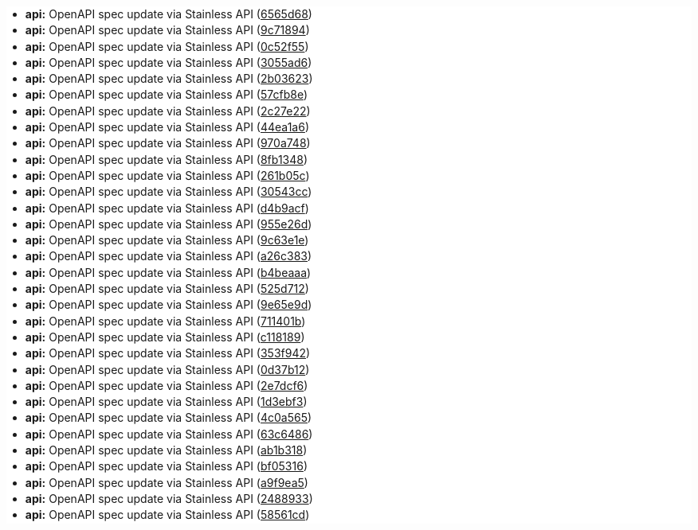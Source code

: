 * **api:** OpenAPI spec update via Stainless API ([6565d68](https://github.com/cloudflare/cloudflare-typescript/commit/6565d6875d632be599c53e5dc7b21fd9c5f33f58))
* **api:** OpenAPI spec update via Stainless API ([9c71894](https://github.com/cloudflare/cloudflare-typescript/commit/9c71894508019f98a2113d03aadd0f1ef1a77547))
* **api:** OpenAPI spec update via Stainless API ([0c52f55](https://github.com/cloudflare/cloudflare-typescript/commit/0c52f5573295bf3b4d3c98b7608b813fdb7855e9))
* **api:** OpenAPI spec update via Stainless API ([3055ad6](https://github.com/cloudflare/cloudflare-typescript/commit/3055ad6c773f9f749ee5a53de2e62fb029ae9b43))
* **api:** OpenAPI spec update via Stainless API ([2b03623](https://github.com/cloudflare/cloudflare-typescript/commit/2b03623a42ac26912b7e9cf17d3ba66f6f187d26))
* **api:** OpenAPI spec update via Stainless API ([57cfb8e](https://github.com/cloudflare/cloudflare-typescript/commit/57cfb8ee3ab0b0cd5a864f0a92b27b2e541b6a63))
* **api:** OpenAPI spec update via Stainless API ([2c27e22](https://github.com/cloudflare/cloudflare-typescript/commit/2c27e223c21c972d104ed12fba31216d51ffc096))
* **api:** OpenAPI spec update via Stainless API ([44ea1a6](https://github.com/cloudflare/cloudflare-typescript/commit/44ea1a6f22e6a691b671853b8f6f65c5683fafef))
* **api:** OpenAPI spec update via Stainless API ([970a748](https://github.com/cloudflare/cloudflare-typescript/commit/970a748b2beaf07b308bb7b6f4fd7adfd2685b64))
* **api:** OpenAPI spec update via Stainless API ([8fb1348](https://github.com/cloudflare/cloudflare-typescript/commit/8fb134844eb8c7145f6fff2a40002a3d71f4c0f5))
* **api:** OpenAPI spec update via Stainless API ([261b05c](https://github.com/cloudflare/cloudflare-typescript/commit/261b05cfab8cbd3327cc93d6189fe772df29f7d2))
* **api:** OpenAPI spec update via Stainless API ([30543cc](https://github.com/cloudflare/cloudflare-typescript/commit/30543cc0ac942383c08dc822b6d5ef958b177858))
* **api:** OpenAPI spec update via Stainless API ([d4b9acf](https://github.com/cloudflare/cloudflare-typescript/commit/d4b9acf51a9e4b7f5551fe41b29703dd09945a1d))
* **api:** OpenAPI spec update via Stainless API ([955e26d](https://github.com/cloudflare/cloudflare-typescript/commit/955e26d044e3004ae66a1e0e0f3d3b434885fb25))
* **api:** OpenAPI spec update via Stainless API ([9c63e1e](https://github.com/cloudflare/cloudflare-typescript/commit/9c63e1eeda5e541c3cf6aec2fa0a088a4e3d80d5))
* **api:** OpenAPI spec update via Stainless API ([a26c383](https://github.com/cloudflare/cloudflare-typescript/commit/a26c383cebe456b6daad62c814fcc7e718140c8a))
* **api:** OpenAPI spec update via Stainless API ([b4beaaa](https://github.com/cloudflare/cloudflare-typescript/commit/b4beaaa56aaaa35afae988e2e498f02cb0101cc7))
* **api:** OpenAPI spec update via Stainless API ([525d712](https://github.com/cloudflare/cloudflare-typescript/commit/525d712841dd7018895a5986672229c7a795ade7))
* **api:** OpenAPI spec update via Stainless API ([9e65e9d](https://github.com/cloudflare/cloudflare-typescript/commit/9e65e9d2100224ee65a5d959afe2a71b62f82910))
* **api:** OpenAPI spec update via Stainless API ([711401b](https://github.com/cloudflare/cloudflare-typescript/commit/711401bcc5cd50160908c4d8b547be59a931e60d))
* **api:** OpenAPI spec update via Stainless API ([c118189](https://github.com/cloudflare/cloudflare-typescript/commit/c1181894799d61af95529f766b9a61e72a5167f6))
* **api:** OpenAPI spec update via Stainless API ([353f942](https://github.com/cloudflare/cloudflare-typescript/commit/353f94278e955e8ae65ad81e298e9717b2c79ef9))
* **api:** OpenAPI spec update via Stainless API ([0d37b12](https://github.com/cloudflare/cloudflare-typescript/commit/0d37b1266f3ec3d623bba05c411187cae993ba53))
* **api:** OpenAPI spec update via Stainless API ([2e7dcf6](https://github.com/cloudflare/cloudflare-typescript/commit/2e7dcf6d8be9918cafb986fe0b6fbe6a57b15b39))
* **api:** OpenAPI spec update via Stainless API ([1d3ebf3](https://github.com/cloudflare/cloudflare-typescript/commit/1d3ebf3be8474ea5efe17c4b651c93500ed8174c))
* **api:** OpenAPI spec update via Stainless API ([4c0a565](https://github.com/cloudflare/cloudflare-typescript/commit/4c0a565fa9a31d249a07ca8f8e2612b361d1c274))
* **api:** OpenAPI spec update via Stainless API ([63c6486](https://github.com/cloudflare/cloudflare-typescript/commit/63c64863ffae971e7844b13c35ef9a7d0858adee))
* **api:** OpenAPI spec update via Stainless API ([ab1b318](https://github.com/cloudflare/cloudflare-typescript/commit/ab1b318c37d145277e2c658403f7cf843b73d684))
* **api:** OpenAPI spec update via Stainless API ([bf05316](https://github.com/cloudflare/cloudflare-typescript/commit/bf053165aefe9f3269597ea969dc01499e03f3bc))
* **api:** OpenAPI spec update via Stainless API ([a9f9ea5](https://github.com/cloudflare/cloudflare-typescript/commit/a9f9ea5cf2055fbca42fda71582026aeb593475c))
* **api:** OpenAPI spec update via Stainless API ([2488933](https://github.com/cloudflare/cloudflare-typescript/commit/2488933799f2e6729647a1339155faf19a468442))
* **api:** OpenAPI spec update via Stainless API ([58561cd](https://github.com/cloudflare/cloudflare-typescript/commit/58561cdac78b79610bad8324117e5cc2165e68c2))